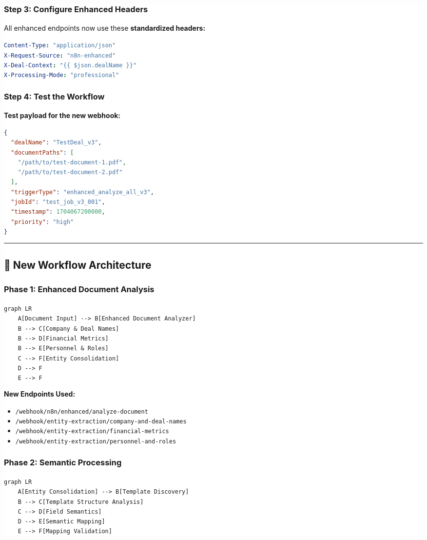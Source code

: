 ### **Step 3: Configure Enhanced Headers**

All enhanced endpoints now use these **standardized headers:**
```yaml
Content-Type: "application/json"
X-Request-Source: "n8n-enhanced"
X-Deal-Context: "{{ $json.dealName }}"
X-Processing-Mode: "professional"
```

### **Step 4: Test the Workflow**

**Test payload for the new webhook:**
```json
{
  "dealName": "TestDeal_v3",
  "documentPaths": [
    "/path/to/test-document-1.pdf",
    "/path/to/test-document-2.pdf"
  ],
  "triggerType": "enhanced_analyze_all_v3",
  "jobId": "test_job_v3_001",
  "timestamp": 1704067200000,
  "priority": "high"
}
```

---

## 🎯 **New Workflow Architecture**

### **Phase 1: Enhanced Document Analysis**
```mermaid
graph LR
    A[Document Input] --> B[Enhanced Document Analyzer]
    B --> C[Company & Deal Names]
    B --> D[Financial Metrics]
    B --> E[Personnel & Roles]
    C --> F[Entity Consolidation]
    D --> F
    E --> F
```

**New Endpoints Used:**
- `/webhook/n8n/enhanced/analyze-document`
- `/webhook/entity-extraction/company-and-deal-names`
- `/webhook/entity-extraction/financial-metrics`
- `/webhook/entity-extraction/personnel-and-roles`

### **Phase 2: Semantic Processing**
```mermaid
graph LR
    A[Entity Consolidation] --> B[Template Discovery]
    B --> C[Template Structure Analysis]
    C --> D[Field Semantics]
    D --> E[Semantic Mapping]
    E --> F[Mapping Validation]
```
